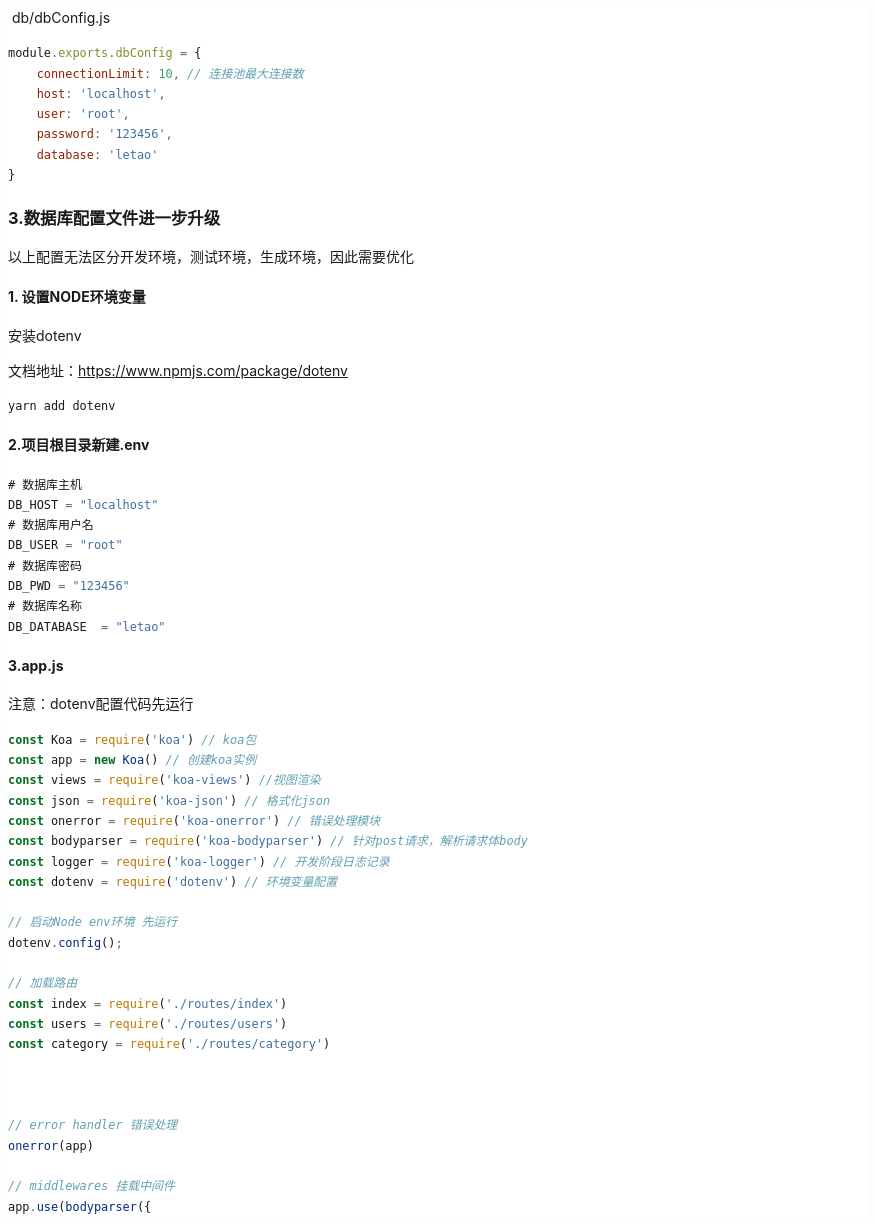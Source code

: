 ​    db/dbConfig.js

  ```javascript
  module.exports.dbConfig = {
      connectionLimit: 10, // 连接池最大连接数
      host: 'localhost',
      user: 'root',
      password: '123456',
      database: 'letao'
  }
  ```

### 3.数据库配置文件进一步升级

   以上配置无法区分开发环境，测试环境，生成环境，因此需要优化

####  1. 设置NODE环境变量

  安装dotenv

  文档地址：https://www.npmjs.com/package/dotenv

```javascript
yarn add dotenv
```

####  2.项目根目录新建.env

```javascript
# 数据库主机
DB_HOST = "localhost"
# 数据库用户名
DB_USER = "root"
# 数据库密码
DB_PWD = "123456"
# 数据库名称
DB_DATABASE  = "letao"
```

#### 3.app.js  

 注意：dotenv配置代码先运行

```javascript
const Koa = require('koa') // koa包
const app = new Koa() // 创建koa实例
const views = require('koa-views') //视图渲染
const json = require('koa-json') // 格式化json
const onerror = require('koa-onerror') // 错误处理模块
const bodyparser = require('koa-bodyparser') // 针对post请求，解析请求体body
const logger = require('koa-logger') // 开发阶段日志记录
const dotenv = require('dotenv') // 环境变量配置

// 启动Node env环境 先运行
dotenv.config();

// 加载路由
const index = require('./routes/index')
const users = require('./routes/users')
const category = require('./routes/category')



// error handler 错误处理
onerror(app)

// middlewares 挂载中间件
app.use(bodyparser({
```